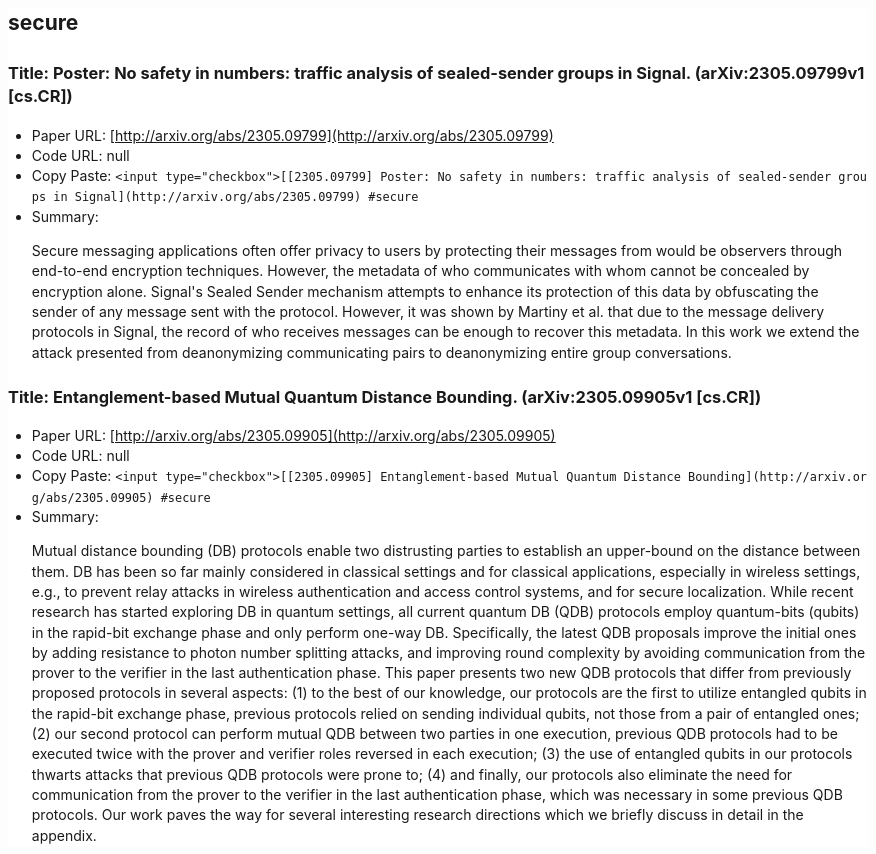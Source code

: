 ## secure
### Title: Poster: No safety in numbers: traffic analysis of sealed-sender groups in Signal. (arXiv:2305.09799v1 [cs.CR])
* Paper URL: [http://arxiv.org/abs/2305.09799](http://arxiv.org/abs/2305.09799)
* Code URL: null
* Copy Paste: `<input type="checkbox">[[2305.09799] Poster: No safety in numbers: traffic analysis of sealed-sender groups in Signal](http://arxiv.org/abs/2305.09799) #secure`
* Summary: <p>Secure messaging applications often offer privacy to users by protecting
their messages from would be observers through end-to-end encryption
techniques. However, the metadata of who communicates with whom cannot be
concealed by encryption alone. Signal's Sealed Sender mechanism attempts to
enhance its protection of this data by obfuscating the sender of any message
sent with the protocol. However, it was shown by Martiny et al. that due to the
message delivery protocols in Signal, the record of who receives messages can
be enough to recover this metadata. In this work we extend the attack presented
from deanonymizing communicating pairs to deanonymizing entire group
conversations.
</p>

### Title: Entanglement-based Mutual Quantum Distance Bounding. (arXiv:2305.09905v1 [cs.CR])
* Paper URL: [http://arxiv.org/abs/2305.09905](http://arxiv.org/abs/2305.09905)
* Code URL: null
* Copy Paste: `<input type="checkbox">[[2305.09905] Entanglement-based Mutual Quantum Distance Bounding](http://arxiv.org/abs/2305.09905) #secure`
* Summary: <p>Mutual distance bounding (DB) protocols enable two distrusting parties to
establish an upper-bound on the distance between them. DB has been so far
mainly considered in classical settings and for classical applications,
especially in wireless settings, e.g., to prevent relay attacks in wireless
authentication and access control systems, and for secure localization. While
recent research has started exploring DB in quantum settings, all current
quantum DB (QDB) protocols employ quantum-bits (qubits) in the rapid-bit
exchange phase and only perform one-way DB. Specifically, the latest QDB
proposals improve the initial ones by adding resistance to photon number
splitting attacks, and improving round complexity by avoiding communication
from the prover to the verifier in the last authentication phase. This paper
presents two new QDB protocols that differ from previously proposed protocols
in several aspects: (1) to the best of our knowledge, our protocols are the
first to utilize entangled qubits in the rapid-bit exchange phase, previous
protocols relied on sending individual qubits, not those from a pair of
entangled ones; (2) our second protocol can perform mutual QDB between two
parties in one execution, previous QDB protocols had to be executed twice with
the prover and verifier roles reversed in each execution; (3) the use of
entangled qubits in our protocols thwarts attacks that previous QDB protocols
were prone to; (4) and finally, our protocols also eliminate the need for
communication from the prover to the verifier in the last authentication phase,
which was necessary in some previous QDB protocols. Our work paves the way for
several interesting research directions which we briefly discuss in detail in
the appendix.
</p>
